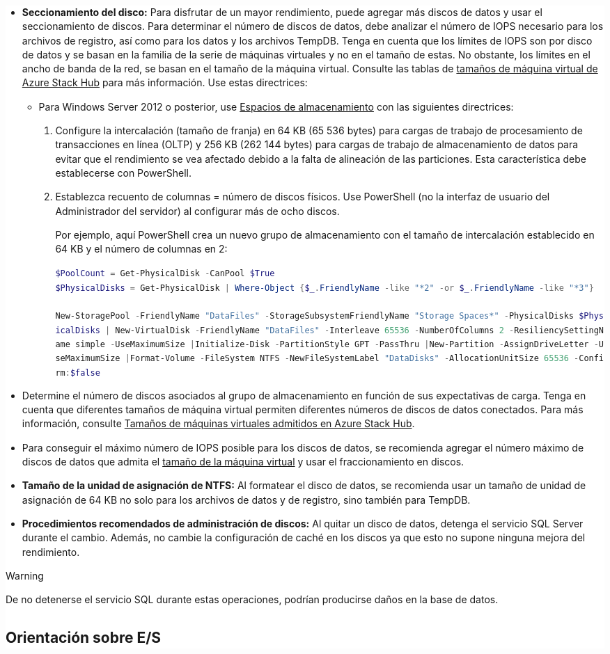 - **Seccionamiento del disco:** Para disfrutar de un mayor rendimiento, puede agregar más discos de datos y usar el seccionamiento de discos. Para determinar el número de discos de datos, debe analizar el número de IOPS necesario para los archivos de registro, así como para los datos y los archivos TempDB. Tenga en cuenta que los límites de IOPS son por disco de datos y se basan en la familia de la serie de máquinas virtuales y no en el tamaño de estas. No obstante, los límites en el ancho de banda de la red, se basan en el tamaño de la máquina virtual. Consulte las tablas de [tamaños de máquina virtual de Azure Stack Hub](azure-stack-vm-sizes.md) para más información. Use estas directrices:

  - Para Windows Server 2012 o posterior, use [Espacios de almacenamiento](/previous-versions/windows/it-pro/windows-server-2012-R2-and-2012/hh831739(v=ws.11)) con las siguientes directrices:

    1. Configure la intercalación (tamaño de franja) en 64 KB (65 536 bytes) para cargas de trabajo de procesamiento de transacciones en línea (OLTP) y 256 KB (262 144 bytes) para cargas de trabajo de almacenamiento de datos para evitar que el rendimiento se vea afectado debido a la falta de alineación de las particiones. Esta característica debe establecerse con PowerShell.

    2. Establezca recuento de columnas = número de discos físicos. Use PowerShell (no la interfaz de usuario del Administrador del servidor) al configurar más de ocho discos.

       Por ejemplo, aquí PowerShell crea un nuevo grupo de almacenamiento con el tamaño de intercalación establecido en 64 KB y el número de columnas en 2:

       ```powershell  
       $PoolCount = Get-PhysicalDisk -CanPool $True
       $PhysicalDisks = Get-PhysicalDisk | Where-Object {$_.FriendlyName -like "*2" -or $_.FriendlyName -like "*3"}

       New-StoragePool -FriendlyName "DataFiles" -StorageSubsystemFriendlyName "Storage Spaces*" -PhysicalDisks $PhysicalDisks | New-VirtualDisk -FriendlyName "DataFiles" -Interleave 65536 -NumberOfColumns 2 -ResiliencySettingName simple -UseMaximumSize |Initialize-Disk -PartitionStyle GPT -PassThru |New-Partition -AssignDriveLetter -UseMaximumSize |Format-Volume -FileSystem NTFS -NewFileSystemLabel "DataDisks" -AllocationUnitSize 65536 -Confirm:$false
       ```

- Determine el número de discos asociados al grupo de almacenamiento en función de sus expectativas de carga. Tenga en cuenta que diferentes tamaños de máquina virtual permiten diferentes números de discos de datos conectados. Para más información, consulte [Tamaños de máquinas virtuales admitidos en Azure Stack Hub](azure-stack-vm-sizes.md).
- Para conseguir el máximo número de IOPS posible para los discos de datos, se recomienda agregar el número máximo de discos de datos que admita el [tamaño de la máquina virtual](azure-stack-vm-sizes.md) y usar el fraccionamiento en discos.
- **Tamaño de la unidad de asignación de NTFS:** Al formatear el disco de datos, se recomienda usar un tamaño de unidad de asignación de 64 KB no solo para los archivos de datos y de registro, sino también para TempDB.
- **Procedimientos recomendados de administración de discos:** Al quitar un disco de datos, detenga el servicio SQL Server durante el cambio. Además, no cambie la configuración de caché en los discos ya que esto no supone ninguna mejora del rendimiento.

> [!WARNING]  
> De no detenerse el servicio SQL durante estas operaciones, podrían producirse daños en la base de datos.

## <a name="io-guidance"></a>Orientación sobre E/S
